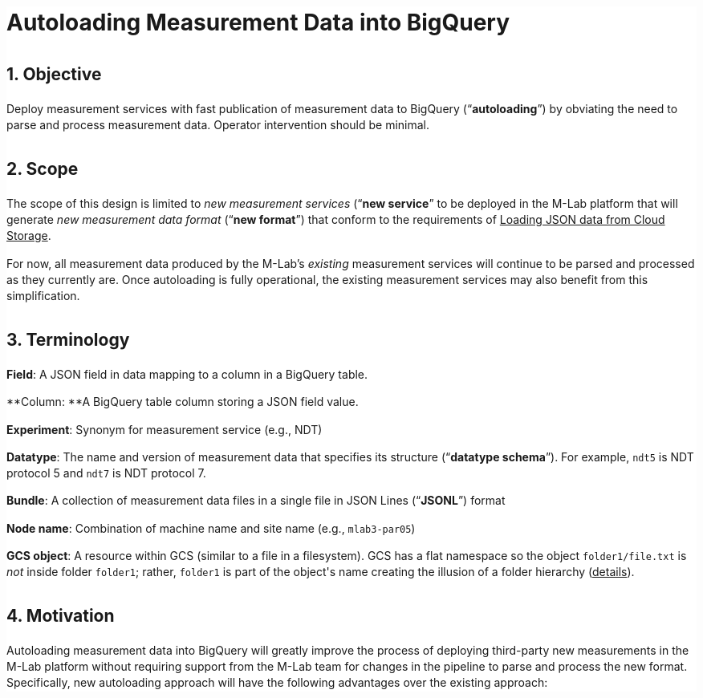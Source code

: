 # Autoloading Measurement Data into BigQuery

## 1. Objective

Deploy measurement services with fast publication of measurement data
to BigQuery (“**autoloading**”) by obviating the need to parse and
process measurement data. Operator intervention should be minimal.

## 2. Scope

The scope of this design is limited to _new measurement services_
(“**new service**” to be deployed in the M-Lab platform that
will generate _new measurement data format_ (“**new format**”)
that conform to the requirements of [Loading JSON data from Cloud
Storage](https://cloud.google.com/bigquery/docs/loading-data-cloud-storage-json).

For now, all measurement data produced by the M-Lab’s _existing_
measurement services will continue to be parsed and processed as they
currently are.  Once autoloading is fully operational, the existing
measurement services may also benefit from this simplification.

## 3. Terminology

**Field**: A JSON field in data mapping to a column in a BigQuery table.

**Column: **A BigQuery table column storing a JSON field value.

**Experiment**: Synonym for measurement service (e.g., NDT)

**Datatype**: The name and version of measurement data that specifies
its structure (“**datatype schema**”).  For example, `ndt5` is NDT
protocol 5 and `ndt7` is NDT protocol 7.

**Bundle**: A collection of measurement data files in a single file in
JSON Lines (“**JSONL**”) format

**Node name**: Combination of machine name and site name (e.g., `mlab3-par05`)

**GCS object**: A resource within GCS (similar to a file in a
filesystem). GCS has a flat namespace so the object `folder1/file.txt`
is _not_ inside folder `folder1`; rather, `folder1` is part of
the object's name creating the illusion of a folder hierarchy
([details](https://cloud.google.com/storage/docs/folders)).

## 4. Motivation

Autoloading measurement data into BigQuery will greatly improve the
process of deploying third-party new measurements in the M-Lab platform
without requiring support from the M-Lab team for changes in the pipeline
to parse and process the new format.  Specifically, new autoloading
approach will have the following advantages over the existing approach:
